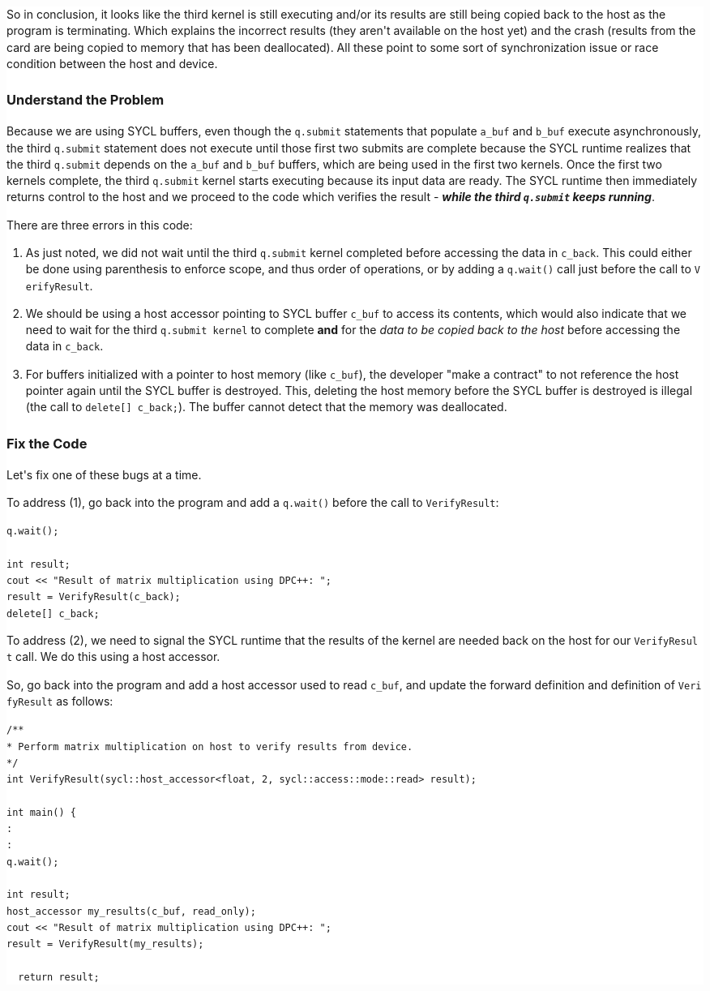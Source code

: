 So in conclusion, it looks like the third kernel is still executing and/or its results are still being copied back to the host as the program is terminating.  Which explains the incorrect results (they aren't available on the host yet) and the crash (results from the card are being copied to memory that has been deallocated).  All these point to some sort of synchronization issue or race condition between the host and device.

### Understand the Problem

Because we are using SYCL buffers, even though the `q.submit` statements that populate `a_buf` and `b_buf` execute asynchronously, the third `q.submit` statement does not execute until those first two submits are complete because the SYCL runtime realizes that the third `q.submit` depends on the `a_buf` and `b_buf` buffers, which are being used in the first two kernels.   Once the first two kernels complete, the third `q.submit` kernel starts executing because its input data are ready. The SYCL runtime then immediately returns control to the host and we proceed to the code which verifies the result - ***while the third `q.submit` keeps running***.

There are three errors in this code:

1. As just noted, we did not wait until the third `q.submit` kernel completed before accessing the data in `c_back`. This could either be done using parenthesis to enforce scope, and thus order of operations, or by adding a `q.wait()` call just before the call to `VerifyResult`.

2. We  should be using a host accessor pointing to SYCL buffer `c_buf` to access its contents, which would also indicate that we need to wait for the third `q.submit kernel` to complete **and** for the *data to be copied back to the host* before accessing the data in `c_back`.

3. For buffers initialized with a pointer to host memory (like `c_buf`), the developer "make a contract" to not reference the host pointer again until the SYCL buffer is destroyed.  This, deleting the host memory before the SYCL buffer is destroyed is illegal (the call to `delete[] c_back;`). The buffer cannot detect that the memory was deallocated.

### Fix the Code

Let's fix one of these bugs at a time.

To address (1), go back into the program and add a `q.wait()` before the call to `VerifyResult`:

```
q.wait();

int result;
cout << "Result of matrix multiplication using DPC++: ";
result = VerifyResult(c_back);
delete[] c_back;
```

To address (2), we need to signal the SYCL runtime that the results of the kernel are needed back on the host for our `VerifyResult` call. We do this using a host accessor.

So, go back into the program and add a host accessor used to read `c_buf`, and update the forward definition and definition of `VerifyResult` as follows:

```
/**
* Perform matrix multiplication on host to verify results from device.
*/
int VerifyResult(sycl::host_accessor<float, 2, sycl::access::mode::read> result);

int main() {
:
:
q.wait();

int result;
host_accessor my_results(c_buf, read_only);
cout << "Result of matrix multiplication using DPC++: ";
result = VerifyResult(my_results);

  return result;
```